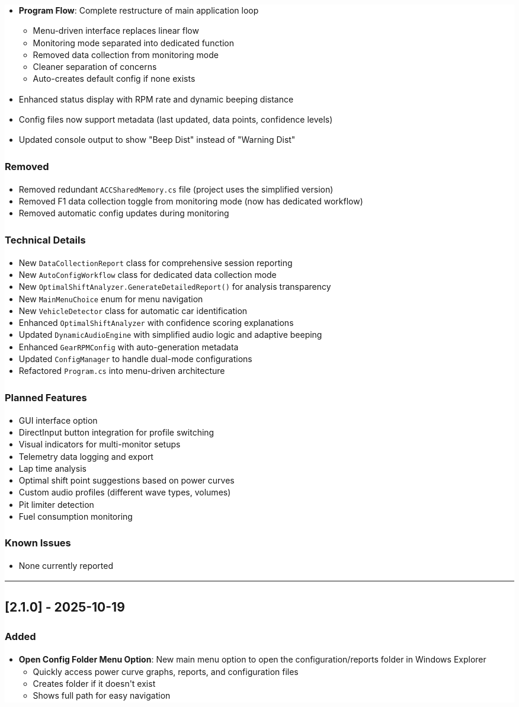 - **Program Flow**: Complete restructure of main application loop
  - Menu-driven interface replaces linear flow
  - Monitoring mode separated into dedicated function
  - Removed data collection from monitoring mode
  - Cleaner separation of concerns
  - Auto-creates default config if none exists

- Enhanced status display with RPM rate and dynamic beeping distance
- Config files now support metadata (last updated, data points, confidence levels)
- Updated console output to show "Beep Dist" instead of "Warning Dist"

### Removed
- Removed redundant `ACCSharedMemory.cs` file (project uses the simplified version)
- Removed F1 data collection toggle from monitoring mode (now has dedicated workflow)
- Removed automatic config updates during monitoring

### Technical Details
- New `DataCollectionReport` class for comprehensive session reporting
- New `AutoConfigWorkflow` class for dedicated data collection mode
- New `OptimalShiftAnalyzer.GenerateDetailedReport()` for analysis transparency
- New `MainMenuChoice` enum for menu navigation
- New `VehicleDetector` class for automatic car identification
- Enhanced `OptimalShiftAnalyzer` with confidence scoring explanations
- Updated `DynamicAudioEngine` with simplified audio logic and adaptive beeping
- Enhanced `GearRPMConfig` with auto-generation metadata
- Updated `ConfigManager` to handle dual-mode configurations
- Refactored `Program.cs` into menu-driven architecture

### Planned Features
- GUI interface option
- DirectInput button integration for profile switching
- Visual indicators for multi-monitor setups
- Telemetry data logging and export
- Lap time analysis
- Optimal shift point suggestions based on power curves
- Custom audio profiles (different wave types, volumes)
- Pit limiter detection
- Fuel consumption monitoring

### Known Issues
- None currently reported

---

## [2.1.0] - 2025-10-19

### Added
- **Open Config Folder Menu Option**: New main menu option to open the configuration/reports folder in Windows Explorer
  - Quickly access power curve graphs, reports, and configuration files
  - Creates folder if it doesn't exist
  - Shows full path for easy navigation
